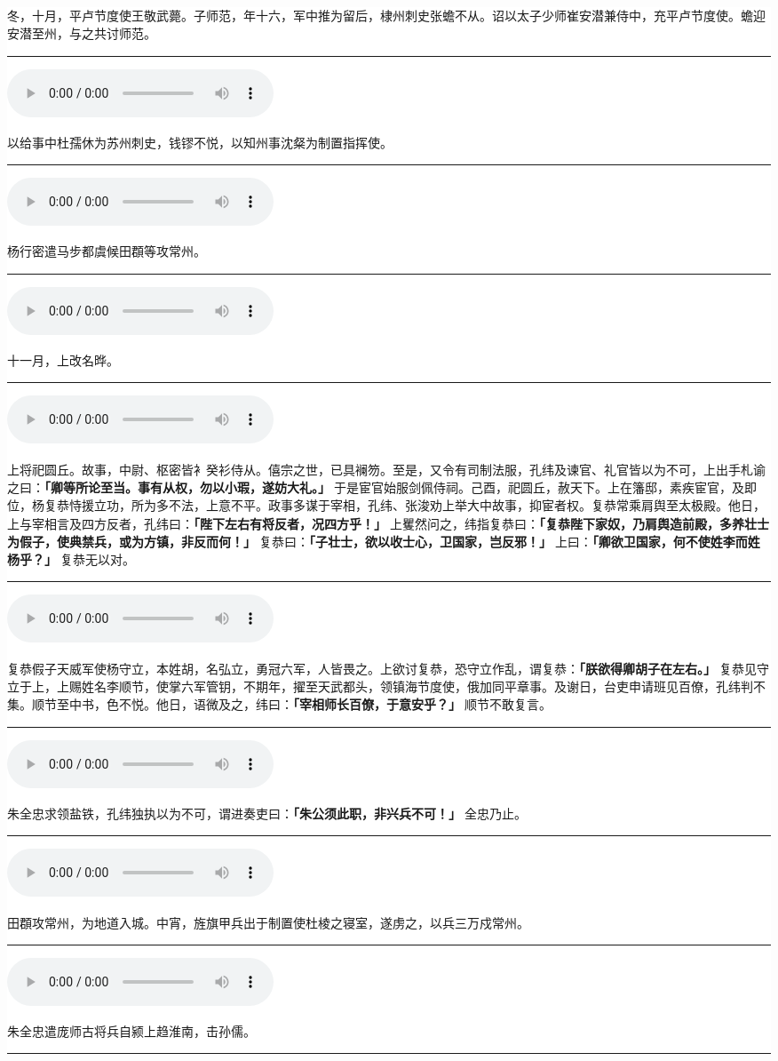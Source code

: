 冬，十月，平卢节度使王敬武薨。子师范，年十六，军中推为留后，棣州刺史张蟾不从。诏以太子少师崔安潜兼侍中，充平卢节度使。蟾迎安潜至州，与之共讨师范。

---

![](assets/audios/258/17.mp3)

以给事中杜孺休为苏州刺史，钱镠不悦，以知州事沈粲为制置指挥使。

---

![](assets/audios/258/18.mp3)

杨行密遣马步都虞候田頵等攻常州。

---

![](assets/audios/258/19.mp3)

十一月，上改名晔。

---

![](assets/audios/258/20.mp3)

上将祀圆丘。故事，中尉、枢密皆衤癸衫侍从。僖宗之世，已具襕笏。至是，又令有司制法服，孔纬及谏官、礼官皆以为不可，上出手札谕之曰：__「卿等所论至当。事有从权，勿以小瑕，遂妨大礼。」__ 于是宦官始服剑佩侍祠。己酉，祀圆丘，赦天下。上在籓邸，素疾宦官，及即位，杨复恭恃援立功，所为多不法，上意不平。政事多谋于宰相，孔纬、张浚劝上举大中故事，抑宦者权。复恭常乘肩舆至太极殿。他日，上与宰相言及四方反者，孔纬曰：__「陛下左右有将反者，况四方乎！」__ 上矍然问之，纬指复恭曰：__「复恭陛下家奴，乃肩舆造前殿，多养壮士为假子，使典禁兵，或为方镇，非反而何！」__ 复恭曰：__「子壮士，欲以收士心，卫国家，岂反邪！」__ 上曰：__「卿欲卫国家，何不使姓李而姓杨乎？」__ 复恭无以对。

---

![](assets/audios/258/21.mp3)

复恭假子天威军使杨守立，本姓胡，名弘立，勇冠六军，人皆畏之。上欲讨复恭，恐守立作乱，谓复恭：__「朕欲得卿胡子在左右。」__ 复恭见守立于上，上赐姓名李顺节，使掌六军管钥，不期年，擢至天武都头，领镇海节度使，俄加同平章事。及谢日，台吏申请班见百僚，孔纬判不集。顺节至中书，色不悦。他日，语微及之，纬曰：__「宰相师长百僚，于意安乎？」__ 顺节不敢复言。

---

![](assets/audios/258/22.mp3)

朱全忠求领盐铁，孔纬独执以为不可，谓进奏吏曰：__「朱公须此职，非兴兵不可！」__ 全忠乃止。

---

![](assets/audios/258/23.mp3)

田頵攻常州，为地道入城。中宵，旌旗甲兵出于制置使杜棱之寝室，遂虏之，以兵三万戍常州。

---

![](assets/audios/258/24.mp3)

朱全忠遣庞师古将兵自颍上趋淮南，击孙儒。

---
